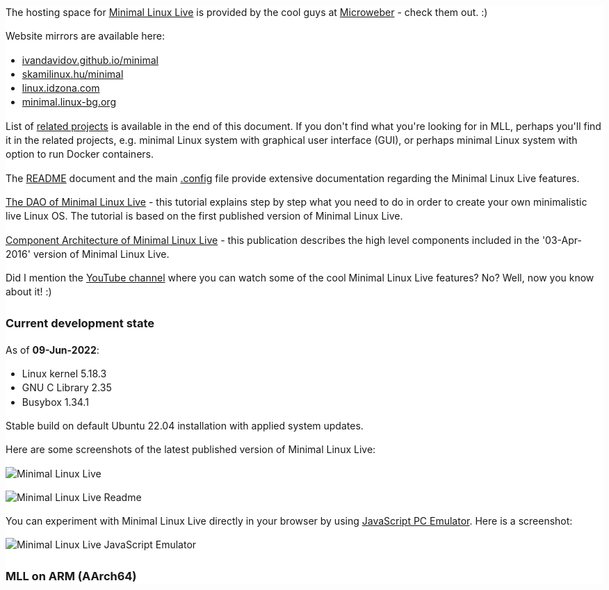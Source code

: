 The hosting space for [Minimal Linux Live](http://minimal.idzona.com "Minimal Linux Live") is provided by the cool guys at [Microweber](http://microweber.com "Microweber - Website Builder and Laravel CMS") - check them out. :)

Website mirrors are available here:

* [ivandavidov.github.io/minimal](http://ivandavidov.github.io/minimal "Minimal Linux Live")
* [skamilinux.hu/minimal](http://skamilinux.hu/minimal "Minimal Linux Live")
* [linux.idzona.com](http://linux.idzona.com "Minimal Linux Live")
* [minimal.linux-bg.org](http://minimal.linux-bg.org "Minimal Linux Live")

List of [related projects](#related-projects) is available in the end of this document. If you don't find what you're looking for in MLL, perhaps you'll find it in the related projects, e.g. minimal Linux system with graphical user interface (GUI), or perhaps minimal Linux system with option to run Docker containers.

The [README](src/README) document and the main [.config](src/.config) file provide extensive documentation regarding the Minimal Linux Live features.

[The DAO of Minimal Linux Live](http://minimal.idzona.com/the_dao_of_minimal_linux_live.txt "The DAO of Minimal Linux Live") - this tutorial explains step by step what you need to do in order to create your own minimalistic live Linux OS. The tutorial is based on the first published version of Minimal Linux Live.

[Component Architecture of Minimal Linux Live](http://blog.idzona.com/2016/04/component-architecture-of-minimal-linux-live.html "Component Architecture of Minimal Linux Live") - this publication describes the high level components included in the '03-Apr-2016' version of Minimal Linux Live.

Did I mention the [YouTube channel](https://youtu.be/u5KYDaCLChc?list=PLe3TW5jDbUAiN9E9lvYFLIFFqAjjZS9xS "Minimal Linux Live - YouTube channel") where you can watch some of the cool Minimal Linux Live features? No? Well, now you know about it! :)

### Current development state

As of **09-Jun-2022**:

* Linux kernel 5.18.3
* GNU C Library 2.35
* Busybox 1.34.1

Stable build on default Ubuntu 22.04 installation with applied system updates.

Here are some screenshots of the latest published version of Minimal Linux Live:

![Minimal Linux Live](docs/assets/img/minimal_linux_live.png)

![Minimal Linux Live Readme](docs/assets/img/readme_in_mll.png)

You can experiment with Minimal Linux Live directly in your browser by using [JavaScript PC Emulator](http://minimal.idzona.com/emulator "Minimal Linux Live in JavaScript PC emulator"). Here is a screenshot:

![Minimal Linux Live JavaScript Emulator](docs/assets/img/emulator_01.jpg)

### MLL on ARM (AArch64)
